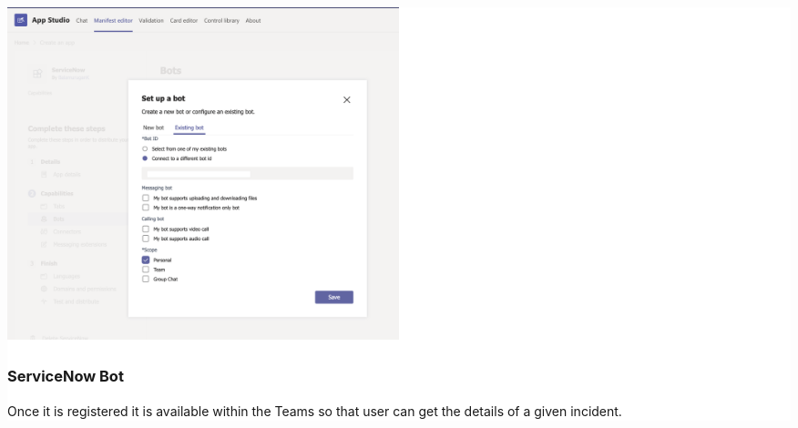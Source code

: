 <img src="../images/posts/5/Bot_Teams_Register.png" width="50%" height="50%">

### ServiceNow Bot

Once it is registered it is available within the Teams so that user can get the details of a given incident.
